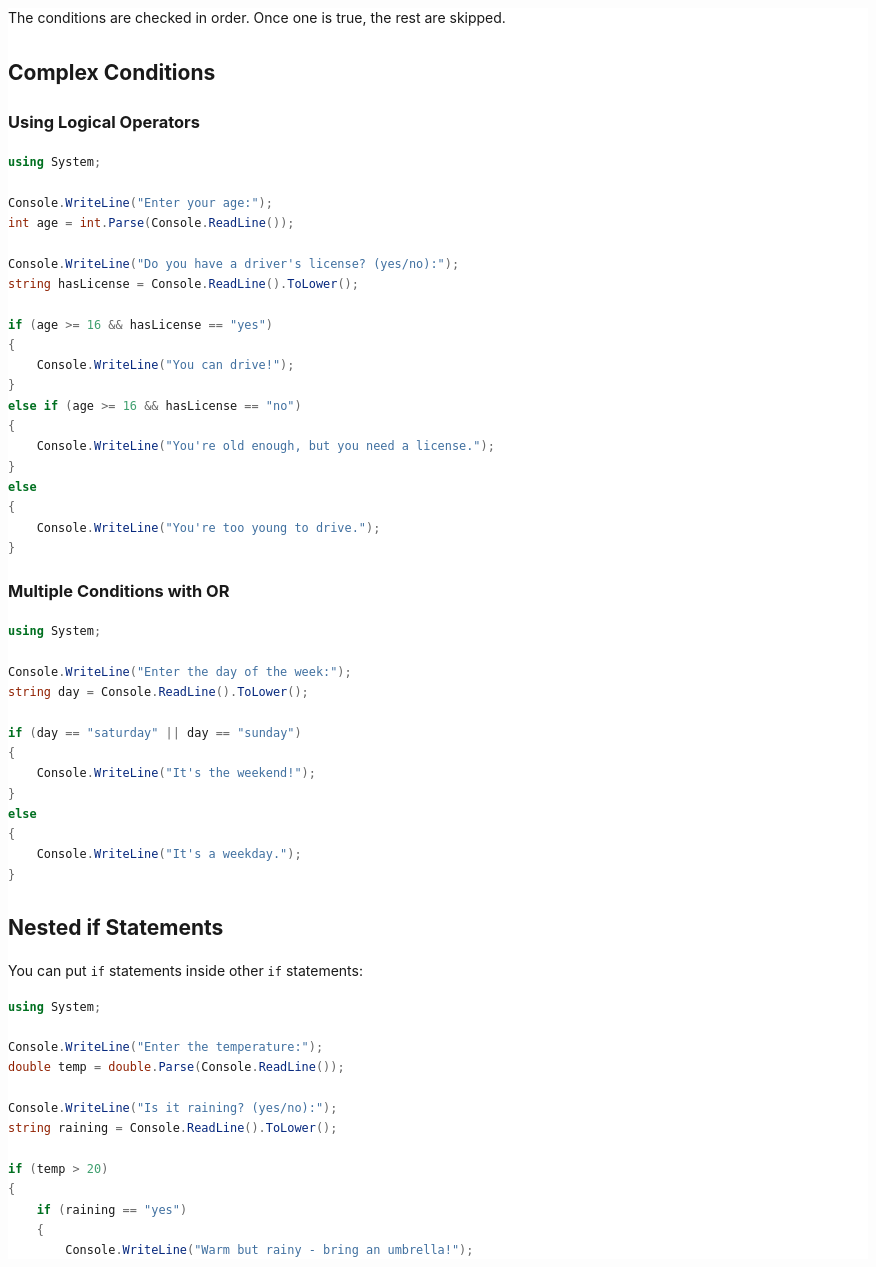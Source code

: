 The conditions are checked in order. Once one is true, the rest are skipped.

## Complex Conditions

### Using Logical Operators

```csharp
using System;

Console.WriteLine("Enter your age:");
int age = int.Parse(Console.ReadLine());

Console.WriteLine("Do you have a driver's license? (yes/no):");
string hasLicense = Console.ReadLine().ToLower();

if (age >= 16 && hasLicense == "yes")
{
    Console.WriteLine("You can drive!");
}
else if (age >= 16 && hasLicense == "no")
{
    Console.WriteLine("You're old enough, but you need a license.");
}
else
{
    Console.WriteLine("You're too young to drive.");
}
```

### Multiple Conditions with OR

```csharp
using System;

Console.WriteLine("Enter the day of the week:");
string day = Console.ReadLine().ToLower();

if (day == "saturday" || day == "sunday")
{
    Console.WriteLine("It's the weekend!");
}
else
{
    Console.WriteLine("It's a weekday.");
}
```

## Nested if Statements

You can put `if` statements inside other `if` statements:

```csharp
using System;

Console.WriteLine("Enter the temperature:");
double temp = double.Parse(Console.ReadLine());

Console.WriteLine("Is it raining? (yes/no):");
string raining = Console.ReadLine().ToLower();

if (temp > 20)
{
    if (raining == "yes")
    {
        Console.WriteLine("Warm but rainy - bring an umbrella!");
```